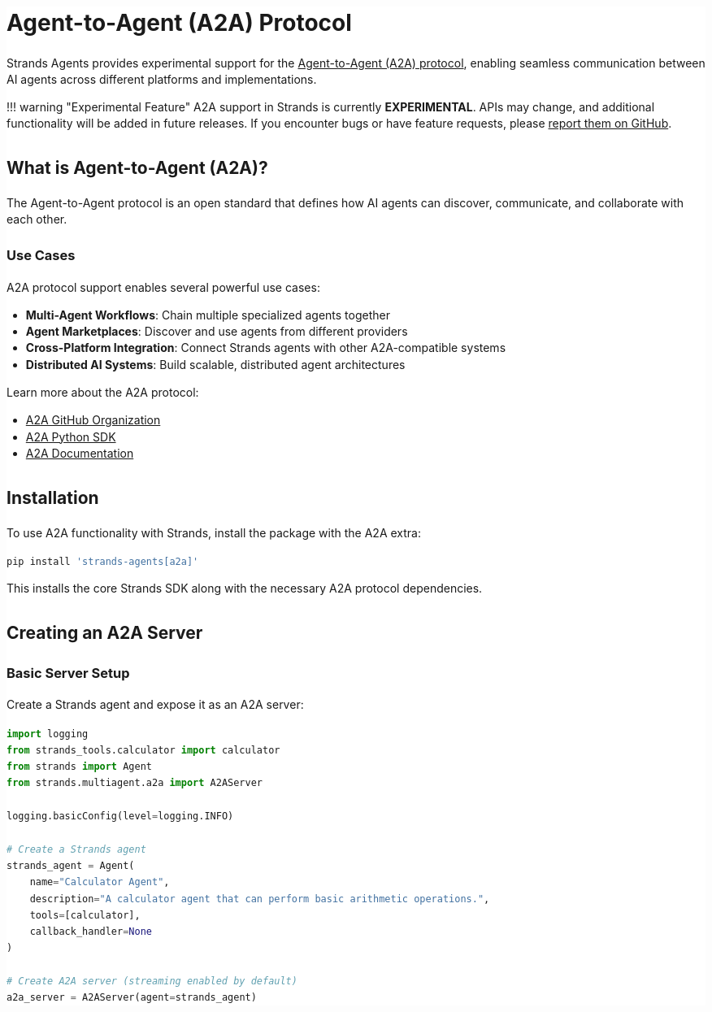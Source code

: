 # Agent-to-Agent (A2A) Protocol

Strands Agents provides experimental support for the [Agent-to-Agent (A2A) protocol](https://a2aproject.github.io/A2A/latest/), enabling seamless communication between AI agents across different platforms and implementations.

!!! warning "Experimental Feature"
    A2A support in Strands is currently **EXPERIMENTAL**. APIs may change, and additional functionality will be added in future releases. If you encounter bugs or have feature requests, please [report them on GitHub](https://github.com/strands-agents/sdk-python/issues/new/choose).

## What is Agent-to-Agent (A2A)?

The Agent-to-Agent protocol is an open standard that defines how AI agents can discover, communicate, and collaborate with each other.

### Use Cases

A2A protocol support enables several powerful use cases:

- **Multi-Agent Workflows**: Chain multiple specialized agents together
- **Agent Marketplaces**: Discover and use agents from different providers
- **Cross-Platform Integration**: Connect Strands agents with other A2A-compatible systems
- **Distributed AI Systems**: Build scalable, distributed agent architectures

Learn more about the A2A protocol:

- [A2A GitHub Organization](https://github.com/a2aproject/A2A)
- [A2A Python SDK](https://github.com/a2aproject/a2a-python)
- [A2A Documentation](https://a2aproject.github.io/A2A/latest/)

## Installation

To use A2A functionality with Strands, install the package with the A2A extra:

```bash
pip install 'strands-agents[a2a]'
```

This installs the core Strands SDK along with the necessary A2A protocol dependencies.

## Creating an A2A Server

### Basic Server Setup

Create a Strands agent and expose it as an A2A server:

```python
import logging
from strands_tools.calculator import calculator
from strands import Agent
from strands.multiagent.a2a import A2AServer

logging.basicConfig(level=logging.INFO)

# Create a Strands agent
strands_agent = Agent(
    name="Calculator Agent",
    description="A calculator agent that can perform basic arithmetic operations.",
    tools=[calculator],
    callback_handler=None
)

# Create A2A server (streaming enabled by default)
a2a_server = A2AServer(agent=strands_agent)
```